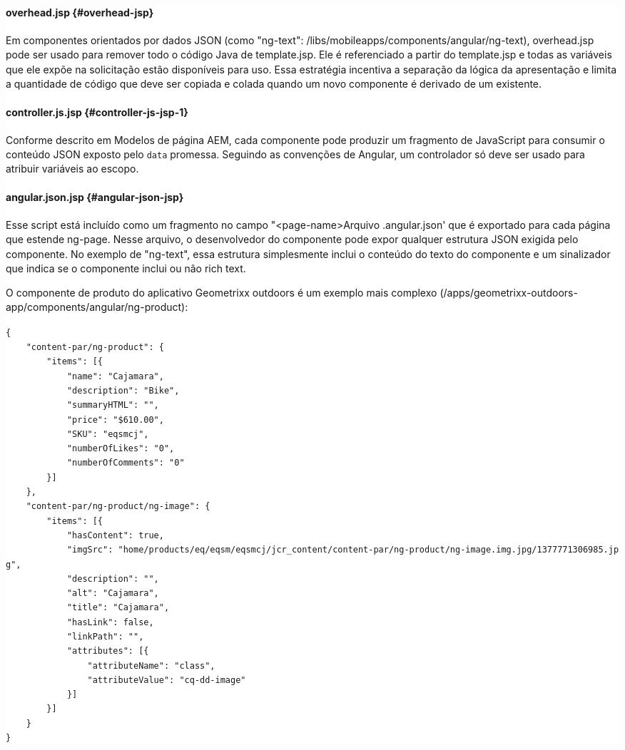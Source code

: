 #### overhead.jsp {#overhead-jsp}

Em componentes orientados por dados JSON (como &quot;ng-text&quot;: /libs/mobileapps/components/angular/ng-text), overhead.jsp pode ser usado para remover todo o código Java de template.jsp. Ele é referenciado a partir do template.jsp e todas as variáveis que ele expõe na solicitação estão disponíveis para uso. Essa estratégia incentiva a separação da lógica da apresentação e limita a quantidade de código que deve ser copiada e colada quando um novo componente é derivado de um existente.

#### controller.js.jsp {#controller-js-jsp-1}

Conforme descrito em Modelos de página AEM, cada componente pode produzir um fragmento de JavaScript para consumir o conteúdo JSON exposto pelo `data` promessa. Seguindo as convenções de Angular, um controlador só deve ser usado para atribuir variáveis ao escopo.

#### angular.json.jsp {#angular-json-jsp}

Esse script está incluído como um fragmento no campo &quot;&lt;page-name>Arquivo .angular.json&#39; que é exportado para cada página que estende ng-page. Nesse arquivo, o desenvolvedor do componente pode expor qualquer estrutura JSON exigida pelo componente. No exemplo de &quot;ng-text&quot;, essa estrutura simplesmente inclui o conteúdo do texto do componente e um sinalizador que indica se o componente inclui ou não rich text.

O componente de produto do aplicativo Geometrixx outdoors é um exemplo mais complexo (/apps/geometrixx-outdoors-app/components/angular/ng-product):

```xml
{
    "content-par/ng-product": {
        "items": [{
            "name": "Cajamara",
            "description": "Bike",
            "summaryHTML": "",
            "price": "$610.00",
            "SKU": "eqsmcj",
            "numberOfLikes": "0",
            "numberOfComments": "0"
        }]
    },
    "content-par/ng-product/ng-image": {
        "items": [{
            "hasContent": true,
            "imgSrc": "home/products/eq/eqsm/eqsmcj/jcr_content/content-par/ng-product/ng-image.img.jpg/1377771306985.jpg",
            "description": "",
            "alt": "Cajamara",
            "title": "Cajamara",
            "hasLink": false,
            "linkPath": "",
            "attributes": [{
                "attributeName": "class",
                "attributeValue": "cq-dd-image"
            }]
        }]
    }
}
```
